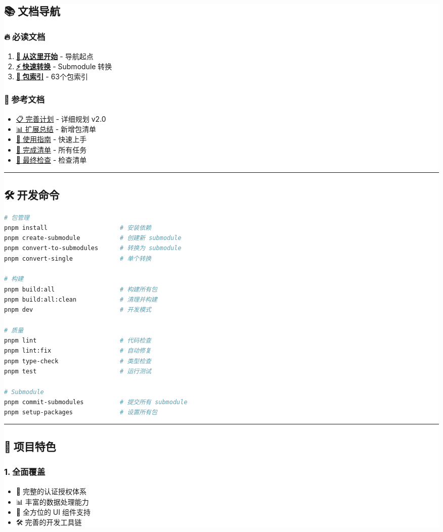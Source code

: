 
## 📚 文档导航

### 🔥 必读文档

1. **[🌟 从这里开始](./🌟_START_HERE.md)** - 导航起点
2. **[⚡ 快速转换](./⚡_QUICK_START_SUBMODULE_CONVERSION.md)** - Submodule 转换
3. **[📖 包索引](./📖_PACKAGE_INDEX.md)** - 63个包索引

### 📖 参考文档

- [📋 完善计划](./ldesign---------.plan.md) - 详细规划 v2.0
- [📊 扩展总结](./PACKAGE_EXPANSION_SUMMARY.md) - 新增包清单
- [📘 使用指南](./NEW_PACKAGES_GUIDE.md) - 快速上手
- [🎊 完成清单](./🎊_ALL_TASKS_COMPLETED.md) - 所有任务
- [📝 最终检查](./📝_FINAL_CHECKLIST.md) - 检查清单

---

## 🛠️ 开发命令

```bash
# 包管理
pnpm install                    # 安装依赖
pnpm create-submodule           # 创建新 submodule
pnpm convert-to-submodules      # 转换为 submodule
pnpm convert-single             # 单个转换

# 构建
pnpm build:all                  # 构建所有包
pnpm build:all:clean            # 清理并构建
pnpm dev                        # 开发模式

# 质量
pnpm lint                       # 代码检查
pnpm lint:fix                   # 自动修复
pnpm type-check                 # 类型检查
pnpm test                       # 运行测试

# Submodule
pnpm commit-submodules          # 提交所有 submodule
pnpm setup-packages             # 设置所有包
```

---

## 🎯 项目特色

### 1. 全面覆盖

- 🔐 完整的认证授权体系
- 📊 丰富的数据处理能力
- 🎨 全方位的 UI 组件支持
- 🛠️ 完善的开发工具链
